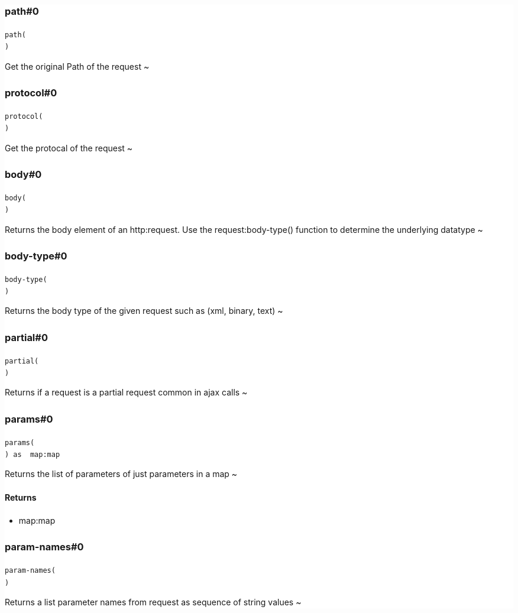 
### <a name="func_path_0"/> path\#0
```xquery
path(
)
```
   Get the original Path of the request ~


### <a name="func_protocol_0"/> protocol\#0
```xquery
protocol(
)
```
   Get the protocal of the request ~


### <a name="func_body_0"/> body\#0
```xquery
body(
)
```
  Returns the body element of an http:request. Use the request:body-type()   function to determine the underlying datatype ~


### <a name="func_body-type_0"/> body-type\#0
```xquery
body-type(
)
```
   Returns the body type of the given request such as (xml, binary, text)  ~


### <a name="func_partial_0"/> partial\#0
```xquery
partial(
)
```
  Returns if a request is a partial request common in ajax calls ~


### <a name="func_params_0"/> params\#0
```xquery
params(
) as  map:map
```
   Returns the list of parameters of just parameters in a map ~


#### Returns
*  map:map

### <a name="func_param-names_0"/> param-names\#0
```xquery
param-names(
)
```
  Returns a list parameter names from request as sequence of string values ~
